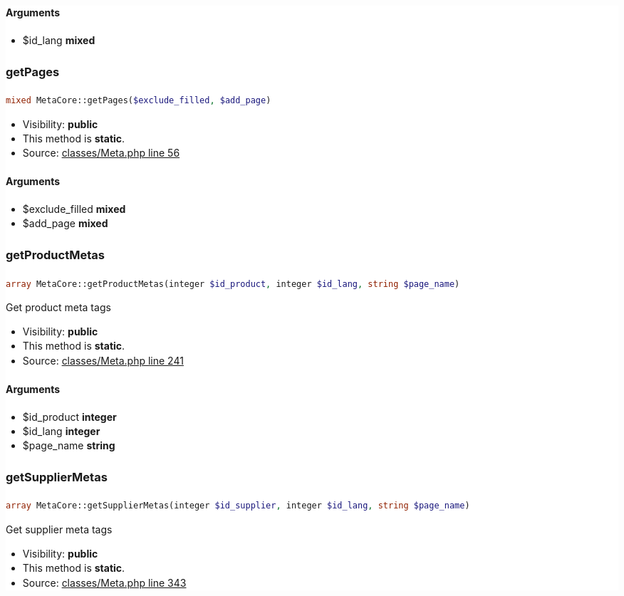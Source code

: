 #### Arguments
* $id_lang **mixed**



### <a name="method-getPages"></a>getPages

```php
mixed MetaCore::getPages($exclude_filled, $add_page)
```





* Visibility: **public**
* This method is **static**.
* Source: [classes/Meta.php line 56](https://github.com/PrestaShop/PrestaShop/blob/1.6.0.5/classes/Meta.php#L56)


#### Arguments
* $exclude_filled **mixed**
* $add_page **mixed**



### <a name="method-getProductMetas"></a>getProductMetas

```php
array MetaCore::getProductMetas(integer $id_product, integer $id_lang, string $page_name)
```

Get product meta tags



* Visibility: **public**
* This method is **static**.
* Source: [classes/Meta.php line 241](https://github.com/PrestaShop/PrestaShop/blob/1.6.0.5/classes/Meta.php#L241)


#### Arguments
* $id_product **integer**
* $id_lang **integer**
* $page_name **string**



### <a name="method-getSupplierMetas"></a>getSupplierMetas

```php
array MetaCore::getSupplierMetas(integer $id_supplier, integer $id_lang, string $page_name)
```

Get supplier meta tags



* Visibility: **public**
* This method is **static**.
* Source: [classes/Meta.php line 343](https://github.com/PrestaShop/PrestaShop/blob/1.6.0.5/classes/Meta.php#L343)
